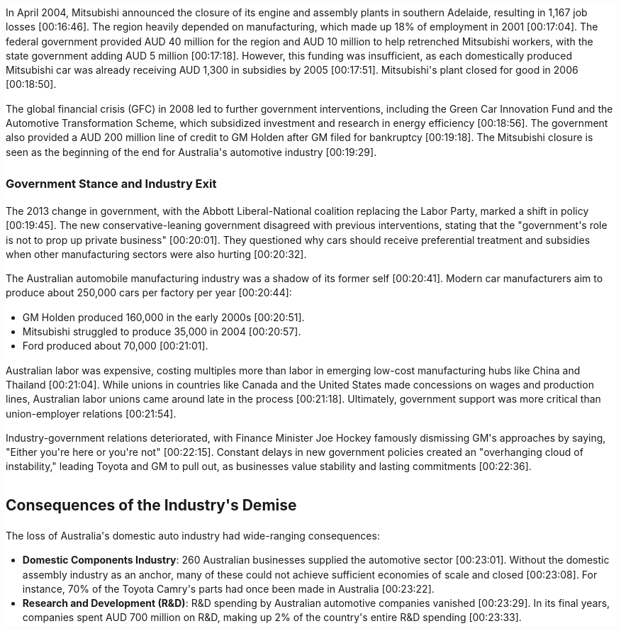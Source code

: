 In April 2004, Mitsubishi announced the closure of its engine and assembly plants in southern Adelaide, resulting in 1,167 job losses <a class="yt-timestamp" data-t="00:16:46">[00:16:46]</a>. The region heavily depended on manufacturing, which made up 18% of employment in 2001 <a class="yt-timestamp" data-t="00:17:04">[00:17:04]</a>. The federal government provided AUD 40 million for the region and AUD 10 million to help retrenched Mitsubishi workers, with the state government adding AUD 5 million <a class="yt-timestamp" data-t="00:17:18">[00:17:18]</a>. However, this funding was insufficient, as each domestically produced Mitsubishi car was already receiving AUD 1,300 in subsidies by 2005 <a class="yt-timestamp" data-t="00:17:51">[00:17:51]</a>. Mitsubishi's plant closed for good in 2006 <a class="yt-timestamp" data-t="00:18:50">[00:18:50]</a>.

The global financial crisis (GFC) in 2008 led to further government interventions, including the Green Car Innovation Fund and the Automotive Transformation Scheme, which subsidized investment and research in energy efficiency <a class="yt-timestamp" data-t="00:18:56">[00:18:56]</a>. The government also provided a AUD 200 million line of credit to GM Holden after GM filed for bankruptcy <a class="yt-timestamp" data-t="00:19:18">[00:19:18]</a>. The Mitsubishi closure is seen as the beginning of the end for Australia's automotive industry <a class="yt-timestamp" data-t="00:19:29">[00:19:29]</a>.

### Government Stance and Industry Exit

The 2013 change in government, with the Abbott Liberal-National coalition replacing the Labor Party, marked a shift in policy <a class="yt-timestamp" data-t="00:19:45">[00:19:45]</a>. The new conservative-leaning government disagreed with previous interventions, stating that the "government's role is not to prop up private business" <a class="yt-timestamp" data-t="00:20:01">[00:20:01]</a>. They questioned why cars should receive preferential treatment and subsidies when other manufacturing sectors were also hurting <a class="yt-timestamp" data-t="00:20:32">[00:20:32]</a>.

The Australian automobile manufacturing industry was a shadow of its former self <a class="yt-timestamp" data-t="00:20:41">[00:20:41]</a>. Modern car manufacturers aim to produce about 250,000 cars per factory per year <a class="yt-timestamp" data-t="00:20:44">[00:20:44]</a>:
*   GM Holden produced 160,000 in the early 2000s <a class="yt-timestamp" data-t="00:20:51">[00:20:51]</a>.
*   Mitsubishi struggled to produce 35,000 in 2004 <a class="yt-timestamp" data-t="00:20:57">[00:20:57]</a>.
*   Ford produced about 70,000 <a class="yt-timestamp" data-t="00:21:01">[00:21:01]</a>.

Australian labor was expensive, costing multiples more than labor in emerging low-cost manufacturing hubs like China and Thailand <a class="yt-timestamp" data-t="00:21:04">[00:21:04]</a>. While unions in countries like Canada and the United States made concessions on wages and production lines, Australian labor unions came around late in the process <a class="yt-timestamp" data-t="00:21:18">[00:21:18]</a>. Ultimately, government support was more critical than union-employer relations <a class="yt-timestamp" data-t="00:21:54">[00:21:54]</a>.

Industry-government relations deteriorated, with Finance Minister Joe Hockey famously dismissing GM's approaches by saying, "Either you're here or you're not" <a class="yt-timestamp" data-t="00:22:15">[00:22:15]</a>. Constant delays in new government policies created an "overhanging cloud of instability," leading Toyota and GM to pull out, as businesses value stability and lasting commitments <a class="yt-timestamp" data-t="00:22:36">[00:22:36]</a>.

## Consequences of the Industry's Demise

The loss of Australia's domestic auto industry had wide-ranging consequences:
*   **Domestic Components Industry**: 260 Australian businesses supplied the automotive sector <a class="yt-timestamp" data-t="00:23:01">[00:23:01]</a>. Without the domestic assembly industry as an anchor, many of these could not achieve sufficient economies of scale and closed <a class="yt-timestamp" data-t="00:23:08">[00:23:08]</a>. For instance, 70% of the Toyota Camry's parts had once been made in Australia <a class="yt-timestamp" data-t="00:23:22">[00:23:22]</a>.
*   **Research and Development (R&D)**: R&D spending by Australian automotive companies vanished <a class="yt-timestamp" data-t="00:23:29">[00:23:29]</a>. In its final years, companies spent AUD 700 million on R&D, making up 2% of the country's entire R&D spending <a class="yt-timestamp" data-t="00:23:33">[00:23:33]</a>.